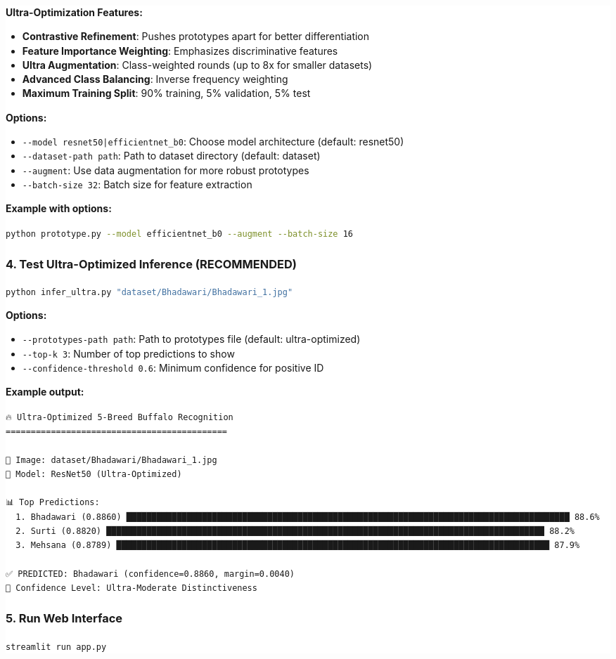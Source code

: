 **Ultra-Optimization Features:**
- **Contrastive Refinement**: Pushes prototypes apart for better differentiation
- **Feature Importance Weighting**: Emphasizes discriminative features
- **Ultra Augmentation**: Class-weighted rounds (up to 8x for smaller datasets)
- **Advanced Class Balancing**: Inverse frequency weighting
- **Maximum Training Split**: 90% training, 5% validation, 5% test

**Options:**
- `--model resnet50|efficientnet_b0`: Choose model architecture (default: resnet50)
- `--dataset-path path`: Path to dataset directory (default: dataset)
- `--augment`: Use data augmentation for more robust prototypes
- `--batch-size 32`: Batch size for feature extraction

**Example with options:**
```bash
python prototype.py --model efficientnet_b0 --augment --batch-size 16
```

### 4. Test Ultra-Optimized Inference (RECOMMENDED)

```bash
python infer_ultra.py "dataset/Bhadawari/Bhadawari_1.jpg"
```

**Options:**
- `--prototypes-path path`: Path to prototypes file (default: ultra-optimized)
- `--top-k 3`: Number of top predictions to show
- `--confidence-threshold 0.6`: Minimum confidence for positive ID

**Example output:**
```
🔥 Ultra-Optimized 5-Breed Buffalo Recognition
============================================

📸 Image: dataset/Bhadawari/Bhadawari_1.jpg
🤖 Model: ResNet50 (Ultra-Optimized)

📊 Top Predictions:
  1. Bhadawari (0.8860) ████████████████████████████████████████████████████████████████████████████████████████ 88.6%
  2. Surti (0.8820) ███████████████████████████████████████████████████████████████████████████████████████ 88.2%
  3. Mehsana (0.8789) ██████████████████████████████████████████████████████████████████████████████████████ 87.9%

✅ PREDICTED: Bhadawari (confidence=0.8860, margin=0.0040)
🎯 Confidence Level: Ultra-Moderate Distinctiveness
```

### 5. Run Web Interface

```bash
streamlit run app.py
```
